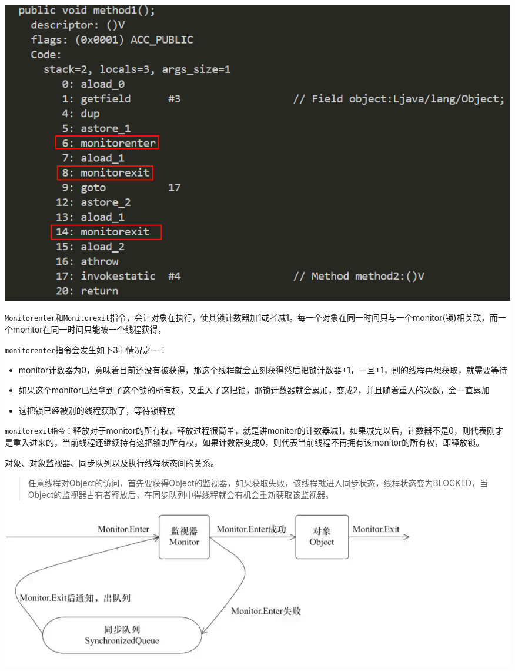 ![1716452319497](线程.assets/1716452319497.png)

`Monitorenter`和`Monitorexit`指令，会让对象在执行，使其锁计数器加1或者减1。每一个对象在同一时间只与一个monitor(锁)相关联，而一个monitor在同一时间只能被一个线程获得，

`monitorenter`指令会发生如下3中情况之一：

- monitor计数器为0，意味着目前还没有被获得，那这个线程就会立刻获得然后把锁计数器+1，一旦+1，别的线程再想获取，就需要等待

- 如果这个monitor已经拿到了这个锁的所有权，又重入了这把锁，那锁计数器就会累加，变成2，并且随着重入的次数，会一直累加

- 这把锁已经被别的线程获取了，等待锁释放

  

`monitorexit指令`：释放对于monitor的所有权，释放过程很简单，就是讲monitor的计数器减1，如果减完以后，计数器不是0，则代表刚才是重入进来的，当前线程还继续持有这把锁的所有权，如果计数器变成0，则代表当前线程不再拥有该monitor的所有权，即释放锁。



对象、对象监视器、同步队列以及执行线程状态间的关系。

> 任意线程对Object的访问，首先要获得Object的监视器，如果获取失败，该线程就进入同步状态，线程状态变为BLOCKED，当Object的监视器占有者释放后，在同步队列中得线程就会有机会重新获取该监视器。

 ![img](线程.assets/java-thread-x-key-schronized-2.png) 
